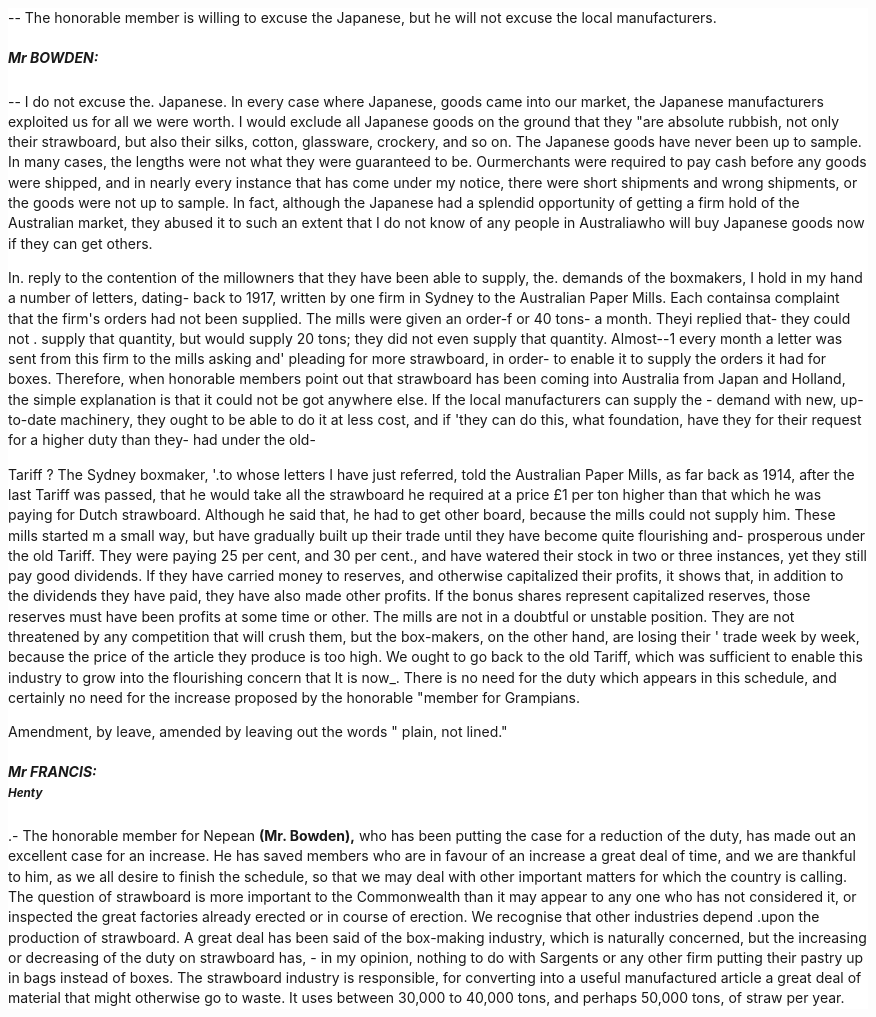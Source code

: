 -- The honorable member is willing to excuse the Japanese, but he will not excuse the local manufacturers. 

##### Mr BOWDEN:

-- I do not excuse the. Japanese. In every case where Japanese, goods came into our market, the Japanese manufacturers exploited us for all we were worth. I would exclude all Japanese goods on the ground that they "are absolute rubbish, not only their strawboard, but also their silks, cotton, glassware, crockery, and so on. The Japanese goods have never been up to sample. In many cases, the lengths were not what they were guaranteed to be. Ourmerchants were required to pay cash before any goods were shipped, and in nearly every instance that has come under my notice, there were short shipments and wrong shipments, or the goods were not up to sample. In fact, although the Japanese had a splendid opportunity of getting a firm hold of the Australian market, they abused it to such an extent that I do not know of any people in Australiawho will buy Japanese goods now if they can get others. 

In. reply to the contention of the millowners that they have been able to supply, the. demands of the boxmakers, I hold in my hand a number of letters, dating- back to 1917, written by one firm in Sydney to the Australian Paper Mills. Each containsa complaint that the firm's orders had not been supplied. The mills were given an order-f or 40 tons- a month. Theyi replied that- they could not . supply that quantity, but would supply 20 tons; they did not even supply that quantity. Almost--1 every month a letter was sent from this firm to the mills asking and' pleading for more strawboard, in order- to enable it to supply the orders it had for boxes. Therefore, when honorable members point out that strawboard has been coming into Australia from Japan and Holland, the simple explanation is that it could not be got anywhere else. If the local manufacturers can supply the - demand with new, up-to-date machinery, they ought to be able to do it at less cost, and if 'they can do this, what foundation, have they for their request for a higher duty than they- had under the old- 

Tariff ? The Sydney boxmaker, '.to whose letters I have just referred, told the Australian Paper Mills, as far back as 1914, after the last Tariff was passed, that he would take all the strawboard he required at a price £1 per ton higher than that which he was paying for Dutch strawboard. Although he said that, he had to get other board, because the mills could not supply him. These mills started m a small way, but have gradually built up their trade until they have become quite flourishing and- prosperous under the old Tariff. They were paying 25 per cent, and 30 per cent., and have watered their stock in two or three instances, yet they still pay good dividends. If they have carried money to reserves, and otherwise capitalized their profits, it shows that, in addition to the dividends they have paid, they have also made other profits. If the bonus shares represent capitalized reserves, those reserves must have been profits at some time or other. The mills are not in a doubtful or unstable position. They are not threatened by any competition that will crush them, but the box-makers, on the other hand, are losing their ' trade week by week, because the price of the article they produce is too high. We ought to go back to the old Tariff, which was sufficient to enable this industry to grow into the flourishing concern that lt is now_. There is no need for the duty which appears in this schedule, and certainly no need for the increase proposed by the honorable "member for Grampians. 

Amendment, by leave, amended by leaving out the words " plain, not lined." 

##### Mr FRANCIS:<br><small class="text-muted">Henty</small>

.- The honorable member for Nepean  **(Mr. Bowden),**  who has been putting the case for a reduction of the duty, has made out an excellent case for an increase. He has saved members who are in favour of an increase a great deal of time, and we are thankful to him, as we all desire to finish the schedule, so that we may deal with other important matters for which the country is calling. The question of strawboard is more important to the Commonwealth than it may appear to any one who has not considered it, or inspected the great factories already erected or in course of erection. We recognise that other industries depend .upon the production of strawboard. A great deal has been said of the box-making industry, which is naturally concerned, but the increasing or decreasing of the duty on strawboard has, - in my opinion, nothing to do with Sargents or any other firm putting their pastry up in bags instead of boxes. The strawboard industry is responsible, for converting into a useful manufactured article a great deal of material that might otherwise go to waste. It uses between 30,000 to 40,000 tons, and perhaps 50,000 tons, of straw per year. 

